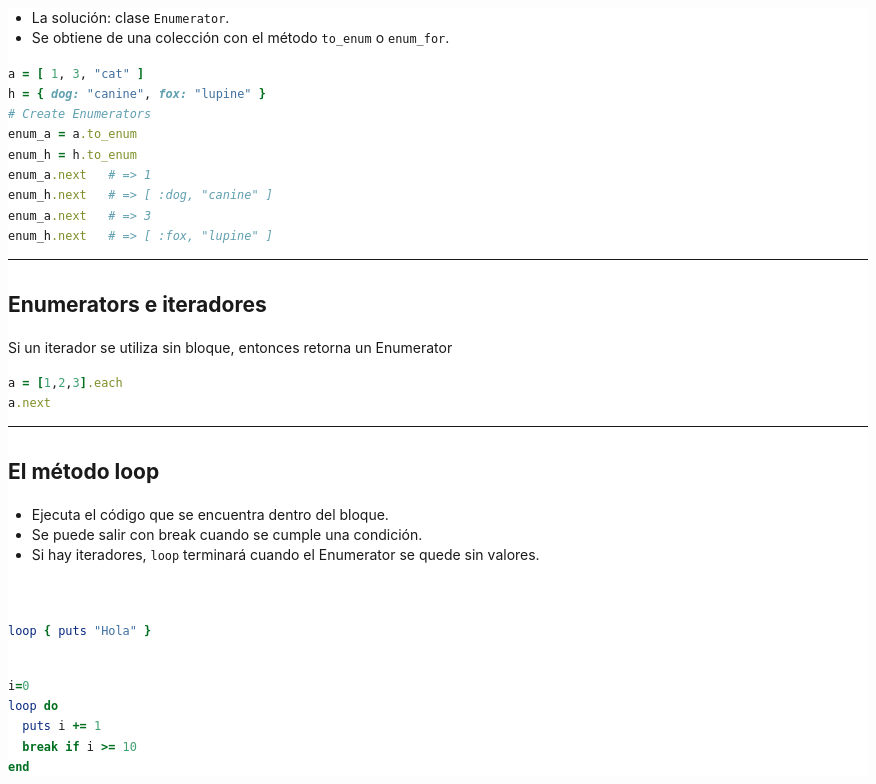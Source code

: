 * La solución: clase `Enumerator`.
* Se obtiene de una colección con el método `to_enum` o `enum_for`.

```ruby
a = [ 1, 3, "cat" ]
h = { dog: "canine", fox: "lupine" }
# Create Enumerators
enum_a = a.to_enum
enum_h = h.to_enum
enum_a.next   # => 1
enum_h.next   # => [ :dog, "canine" ]
enum_a.next   # => 3
enum_h.next   # => [ :fox, "lupine" ]
```
----
## Enumerators e iteradores

Si un iterador se utiliza sin bloque, entonces retorna un Enumerator

```ruby
a = [1,2,3].each
a.next
```

----
## El método loop
<div class="small">

* Ejecuta el código que se encuentra dentro del bloque.
* Se puede salir con break cuando se cumple una condición.
* Si hay iteradores, `loop` terminará cuando el Enumerator se quede sin valores.

</div>

<div class="container">
<div class="col">

```ruby


loop { puts "Hola" }



```
</div>
<div class="col">

```ruby
i=0
loop do
  puts i += 1
  break if i >= 10
end
```
</div>
</div>
